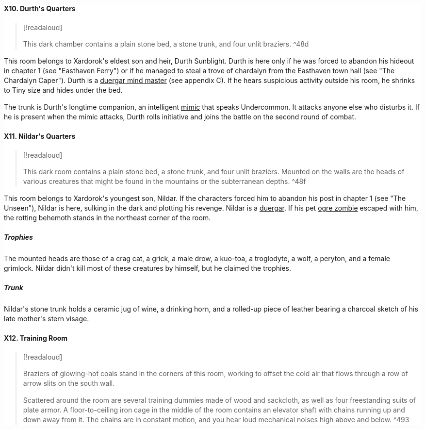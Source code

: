 #### X10. Durth's Quarters

> [!readaloud] 
> 
> This dark chamber contains a plain stone bed, a stone trunk, and four unlit braziers.
^48d

This room belongs to Xardorok's eldest son and heir, Durth Sunblight. Durth is here only if he was forced to abandon his hideout in chapter 1 (see "Easthaven Ferry") or if he managed to steal a trove of chardalyn from the Easthaven town hall (see "The Chardalyn Caper"). Durth is a [duergar mind master](Mechanics/bestiary/humanoid/duergar-mind-master-mpmm.md) (see appendix C). If he hears suspicious activity outside his room, he shrinks to Tiny size and hides under the bed.

The trunk is Durth's longtime companion, an intelligent [mimic](Mechanics/bestiary/monstrosity/mimic.md) that speaks Undercommon. It attacks anyone else who disturbs it. If he is present when the mimic attacks, Durth rolls initiative and joins the battle on the second round of combat.

#### X11. Nildar's Quarters

> [!readaloud] 
> 
> This dark room contains a plain stone bed, a stone trunk, and four unlit braziers. Mounted on the walls are the heads of various creatures that might be found in the mountains or the subterranean depths.
^48f

This room belongs to Xardorok's youngest son, Nildar. If the characters forced him to abandon his post in chapter 1 (see "The Unseen"), Nildar is here, sulking in the dark and plotting his revenge. Nildar is a [duergar](Mechanics/bestiary/humanoid/duergar.md). If his pet [ogre zombie](Mechanics/bestiary/undead/ogre-zombie.md) escaped with him, the rotting behemoth stands in the northeast corner of the room.

##### Trophies

The mounted heads are those of a crag cat, a grick, a male drow, a kuo-toa, a troglodyte, a wolf, a peryton, and a female grimlock. Nildar didn't kill most of these creatures by himself, but he claimed the trophies.

##### Trunk

Nildar's stone trunk holds a ceramic jug of wine, a drinking horn, and a rolled-up piece of leather bearing a charcoal sketch of his late mother's stern visage.

#### X12. Training Room

> [!readaloud] 
> 
> Braziers of glowing-hot coals stand in the corners of this room, working to offset the cold air that flows through a row of arrow slits on the south wall.
> 
> Scattered around the room are several training dummies made of wood and sackcloth, as well as four freestanding suits of plate armor. A floor-to-ceiling iron cage in the middle of the room contains an elevator shaft with chains running up and down away from it. The chains are in constant motion, and you hear loud mechanical noises high above and below.
^493
